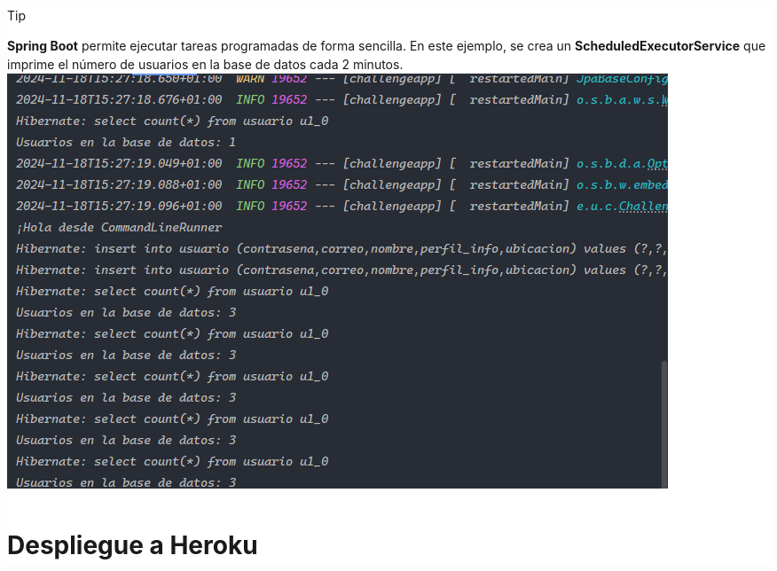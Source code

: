 > [!TIP]
> **Spring Boot** permite ejecutar tareas programadas de forma sencilla. En este ejemplo, se crea un **ScheduledExecutorService** que imprime el número de usuarios en la base de datos cada 2 minutos.
![img.png](src/main/resources/static/images/CommandLineRunner.png)

# Despliegue a Heroku
